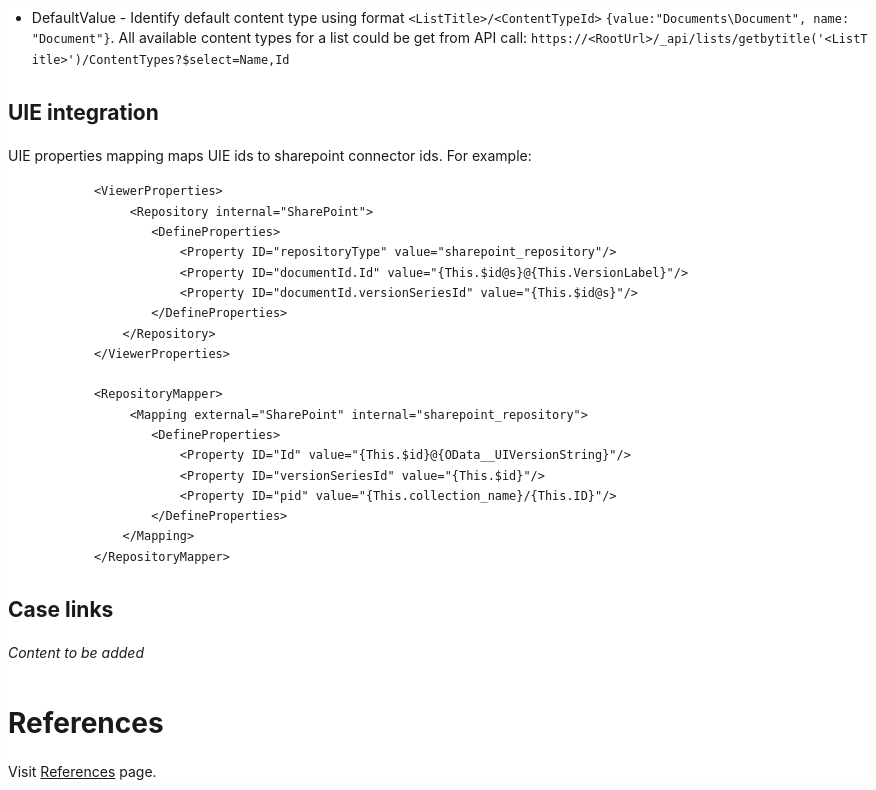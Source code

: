  
 - DefaultValue - Identify default content type using format `<ListTitle>/<ContentTypeId>` ```{value:"Documents\Document", name: "Document"}```.
  All available content types for a list could be get from API call: `https://<RootUrl>/_api/lists/getbytitle('<ListTitle>')/ContentTypes?$select=Name,Id`
        
## UIE integration
UIE properties mapping maps UIE ids to sharepoint connector ids. For example:    
```$xml
            <ViewerProperties>
                 <Repository internal="SharePoint">
                    <DefineProperties>
                        <Property ID="repositoryType" value="sharepoint_repository"/>
                        <Property ID="documentId.Id" value="{This.$id@s}@{This.VersionLabel}"/>
                        <Property ID="documentId.versionSeriesId" value="{This.$id@s}"/>
                    </DefineProperties>
                </Repository>
            </ViewerProperties>

            <RepositoryMapper>
                 <Mapping external="SharePoint" internal="sharepoint_repository">
                    <DefineProperties>
                        <Property ID="Id" value="{This.$id}@{OData__UIVersionString}"/>
                        <Property ID="versionSeriesId" value="{This.$id}"/>
                        <Property ID="pid" value="{This.collection_name}/{This.ID}"/>
                    </DefineProperties>
                </Mapping>
            </RepositoryMapper>
```
## Case links
*Content to be added* 

# References
Visit [References](sharepoint/references.md) page.